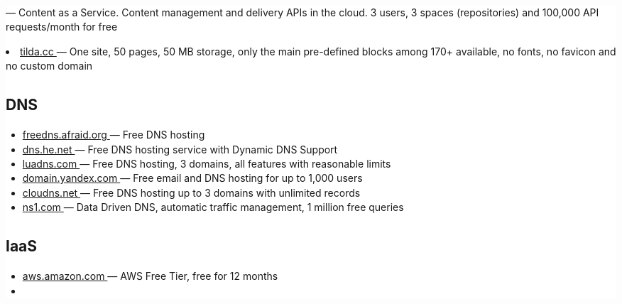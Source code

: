   — Content as a Service. Content management and delivery APIs in the cloud. 3 users, 3 spaces (repositories) and 100,000 API requests/month for free
 </li>
 <li>
  <a href="https://tilda.cc/">
   tilda.cc
  </a>
  — One site, 50 pages, 50 MB storage, only the main pre-defined blocks among 170+ available, no fonts, no favicon and no custom domain
 </li>
</ul>
<h2>
 DNS
</h2>
<ul>
 <li>
  <a href="https://freedns.afraid.org/">
   freedns.afraid.org
  </a>
  — Free DNS hosting
 </li>
 <li>
  <a href="https://dns.he.net/">
   dns.he.net
  </a>
  — Free DNS hosting service with Dynamic DNS Support
 </li>
 <li>
  <a href="http://www.luadns.com/">
   luadns.com
  </a>
  — Free DNS hosting, 3 domains, all features with reasonable limits
 </li>
 <li>
  <a href="https://domain.yandex.com/domains_add/">
   domain.yandex.com
  </a>
  — Free email and DNS hosting for up to 1,000 users
 </li>
 <li>
  <a href="https://www.cloudns.net/">
   cloudns.net
  </a>
  — Free DNS hosting up to 3 domains with unlimited records
 </li>
 <li>
  <a href="https://ns1.com/">
   ns1.com
  </a>
  — Data Driven DNS, automatic traffic management, 1 million free queries
 </li>
</ul>
<h2>
 IaaS
</h2>
<ul>
 <li>
  <a href="https://aws.amazon.com/free/">
   aws.amazon.com
  </a>
  — AWS Free Tier, free for 12 months
 </li>
 <li>
  <a href="https://www.exoscale.ch/">